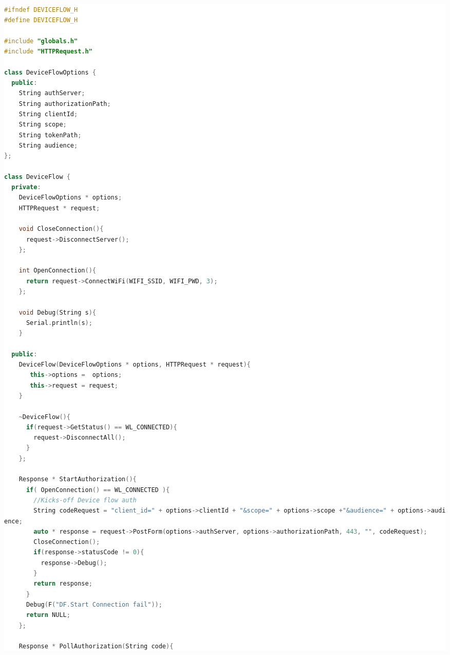 ```c++
#ifndef DEVICEFLOW_H
#define DEVICEFLOW_H

#include "globals.h"
#include "HTTPRequest.h"

class DeviceFlowOptions {
  public:
    String authServer;
    String authorizationPath;
    String clientId;
    String scope;
    String tokenPath;
    String audience;
};

class DeviceFlow {
  private:
    DeviceFlowOptions * options;
    HTTPRequest * request;
    
    void CloseConnection(){
      request->DisconnectServer();
    };

    int OpenConnection(){
      return request->ConnectWiFi(WIFI_SSID, WIFI_PWD, 3);
    };

    void Debug(String s){
      Serial.println(s);
    }

  public:
    DeviceFlow(DeviceFlowOptions * options, HTTPRequest * request){
       this->options =  options;
       this->request = request;
    }

    ~DeviceFlow(){
      if(request->GetStatus() == WL_CONNECTED){
        request->DisconnectAll();
      }
    };

    Response * StartAuthorization(){
      if( OpenConnection() == WL_CONNECTED ){
        //Kicks-off Device flow auth
        String codeRequest = "client_id=" + options->clientId + "&scope=" + options->scope +"&audience=" + options->audience;
        auto * response = request->PostForm(options->authServer, options->authorizationPath, 443, "", codeRequest);
        CloseConnection();
        if(response->statusCode != 0){
          response->Debug();
        }
        return response;
      }
      Debug(F("DF.Start Connection fail"));
      return NULL;
    };

    Response * PollAuthorization(String code){
```